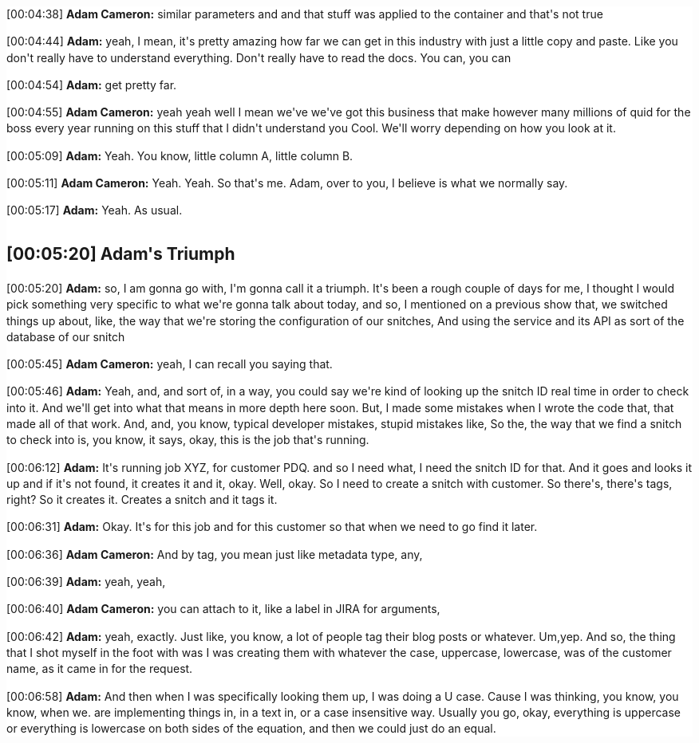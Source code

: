 [00:04:38] **Adam Cameron:** similar parameters and and that stuff was applied to the container and that's not true

[00:04:44] **Adam:** yeah, I mean, it's pretty amazing how far we can get in this industry with just a little copy and paste. Like you don't really have to understand everything. Don't really have to read the docs. You can, you can

[00:04:54] **Adam:** get pretty far.

[00:04:55] **Adam Cameron:** yeah yeah well I mean we've we've got this business that make however many millions of quid for the boss every year running on this stuff that I didn't understand you Cool. We'll worry depending on how you look at it.

[00:05:09] **Adam:** Yeah. You know, little column A, little column B.

[00:05:11] **Adam Cameron:** Yeah. Yeah. So that's me. Adam, over to you, I believe is what we normally say.

[00:05:17] **Adam:** Yeah. As usual.

## [00:05:20] Adam's Triumph

[00:05:20] **Adam:** so, I am gonna go with, I'm gonna call it a triumph. It's been a rough couple of days for me, I thought I would pick something very specific to what we're gonna talk about today, and so, I mentioned on a previous show that, we switched things up about, like, the way that we're storing the configuration of our snitches, And using the service and its API as sort of the database of our snitch

[00:05:45] **Adam Cameron:** yeah, I can recall you saying that.

[00:05:46] **Adam:** Yeah, and, and sort of, in a way, you could say we're kind of looking up the snitch ID real time in order to check into it. And we'll get into what that means in more depth here soon. But, I made some mistakes when I wrote the code that, that made all of that work. And, and, you know, typical developer mistakes, stupid mistakes like, So the, the way that we find a snitch to check into is, you know, it says, okay, this is the job that's running.

[00:06:12] **Adam:** It's running job XYZ, for customer PDQ. and so I need what, I need the snitch ID for that. And it goes and looks it up and if it's not found, it creates it and it, okay. Well, okay. So I need to create a snitch with customer. So there's, there's tags, right? So it creates it. Creates a snitch and it tags it.

[00:06:31] **Adam:** Okay. It's for this job and for this customer so that when we need to go find it later.

[00:06:36] **Adam Cameron:** And by tag, you mean just like metadata type, any,

[00:06:39] **Adam:** yeah, yeah,

[00:06:40] **Adam Cameron:** you can attach to it, like a label in JIRA for arguments,

[00:06:42] **Adam:** yeah, exactly. Just like, you know, a lot of people tag their blog posts or whatever. Um,yep. And so, the thing that I shot myself in the foot with was I was creating them with whatever the case, uppercase, lowercase, was of the customer name, as it came in for the request.

[00:06:58] **Adam:** And then when I was specifically looking them up, I was doing a U case. Cause I was thinking, you know, you know, when we. are implementing things in, in a text in, or a case insensitive way. Usually you go, okay, everything is uppercase or everything is lowercase on both sides of the equation, and then we could just do an equal.


[adam-cameron]: https://blog.adamcameron.me/
[dead-mans-snitch]: https://deadmanssnitch.com/
[working-code]: https://workingcode.dev/
[working-code-discord]: https://workingcode.dev/discord/
[working-code-instagram]: https://www.instagram.com/workingcodepod/
[working-code-patreon]: https://www.patreon.com/workingcodepod
[working-code-twitter]: https://twitter.com/WorkingCodePod
[github]: https://github.com/WorkingCodePod/workingcode/blob/main/src/episodes/157-dead-mans-snitch-deep-dive-with-adam-cameron.md